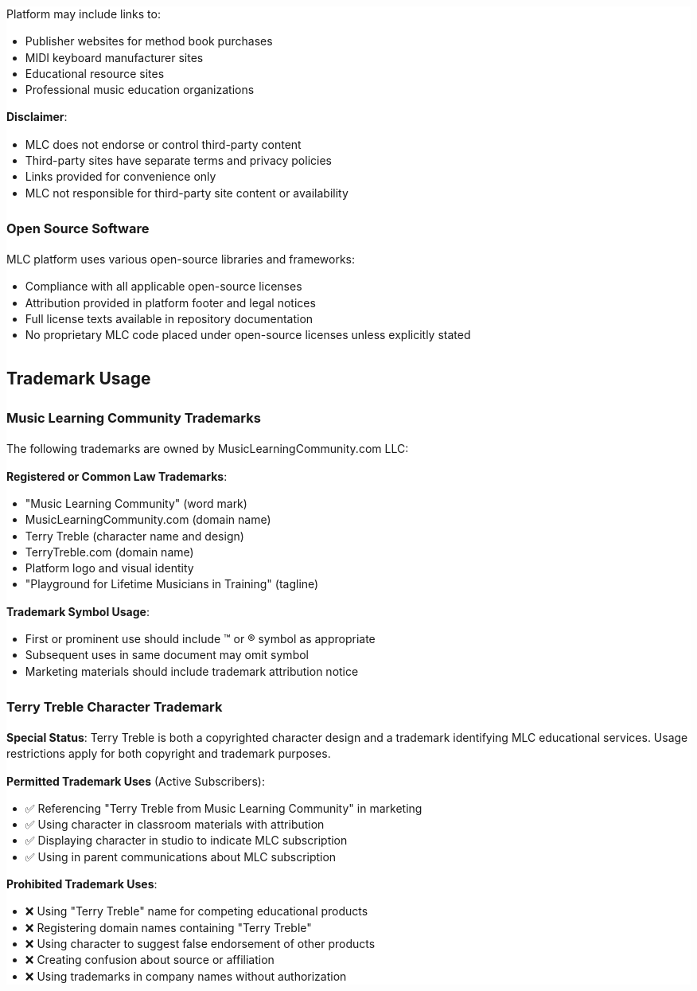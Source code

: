 Platform may include links to:
- Publisher websites for method book purchases
- MIDI keyboard manufacturer sites
- Educational resource sites
- Professional music education organizations

**Disclaimer**:
- MLC does not endorse or control third-party content
- Third-party sites have separate terms and privacy policies
- Links provided for convenience only
- MLC not responsible for third-party site content or availability

### Open Source Software

MLC platform uses various open-source libraries and frameworks:
- Compliance with all applicable open-source licenses
- Attribution provided in platform footer and legal notices
- Full license texts available in repository documentation
- No proprietary MLC code placed under open-source licenses unless explicitly stated

## Trademark Usage

### Music Learning Community Trademarks

The following trademarks are owned by MusicLearningCommunity.com LLC:

**Registered or Common Law Trademarks**:
- "Music Learning Community" (word mark)
- MusicLearningCommunity.com (domain name)
- Terry Treble (character name and design)
- TerryTreble.com (domain name)
- Platform logo and visual identity
- "Playground for Lifetime Musicians in Training" (tagline)

**Trademark Symbol Usage**:
- First or prominent use should include ™ or ® symbol as appropriate
- Subsequent uses in same document may omit symbol
- Marketing materials should include trademark attribution notice

### Terry Treble Character Trademark

**Special Status**:
Terry Treble is both a copyrighted character design and a trademark identifying MLC educational services. Usage restrictions apply for both copyright and trademark purposes.

**Permitted Trademark Uses** (Active Subscribers):
- ✅ Referencing "Terry Treble from Music Learning Community" in marketing
- ✅ Using character in classroom materials with attribution
- ✅ Displaying character in studio to indicate MLC subscription
- ✅ Using in parent communications about MLC subscription

**Prohibited Trademark Uses**:
- ❌ Using "Terry Treble" name for competing educational products
- ❌ Registering domain names containing "Terry Treble"
- ❌ Using character to suggest false endorsement of other products
- ❌ Creating confusion about source or affiliation
- ❌ Using trademarks in company names without authorization
